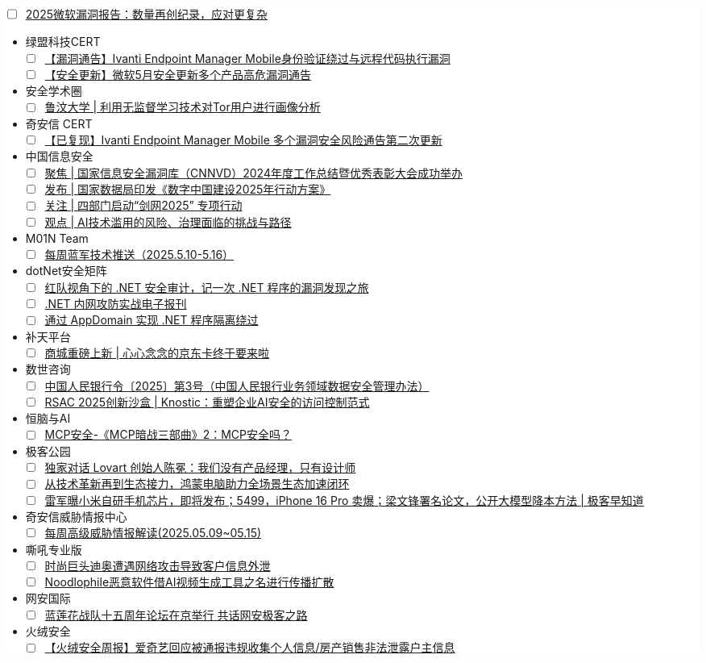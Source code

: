   - [ ] [2025微软漏洞报告：数量再创纪录，应对更复杂](https://mp.weixin.qq.com/s?__biz=MzIwNjYwMTMyNQ==&mid=2247493234&idx=1&sn=cdb1e53279f782a48681a06484e23fa5)
- 绿盟科技CERT
  - [ ] [【漏洞通告】Ivanti Endpoint Manager Mobile身份验证绕过与远程代码执行漏洞](https://mp.weixin.qq.com/s?__biz=Mzk0MjE3ODkxNg==&mid=2247489287&idx=1&sn=8c9f37d9f49eabc32f86c61032e9ce2a)
  - [ ] [【安全更新】微软5月安全更新多个产品高危漏洞通告](https://mp.weixin.qq.com/s?__biz=Mzk0MjE3ODkxNg==&mid=2247489287&idx=2&sn=02ea85647c8292cb4410e35f90b12ff8)
- 安全学术圈
  - [ ] [鲁汶大学 | 利用无监督学习技术对Tor用户进行画像分析](https://mp.weixin.qq.com/s?__biz=MzU5MTM5MTQ2MA==&mid=2247492197&idx=1&sn=814ca0ad46aedc3603a0ccd11d73196b)
- 奇安信 CERT
  - [ ] [【已复现】Ivanti Endpoint Manager Mobile 多个漏洞安全风险通告第二次更新](https://mp.weixin.qq.com/s?__biz=MzU5NDgxODU1MQ==&mid=2247503407&idx=1&sn=bc577b527b31ff7b989f2b804f447771)
- 中国信息安全
  - [ ] [聚焦 | 国家信息安全漏洞库（CNNVD）2024年度工作总结暨优秀表彰大会成功举办](https://mp.weixin.qq.com/s?__biz=MzA5MzE5MDAzOA==&mid=2664242670&idx=1&sn=ef65bd56ddce36543499892b52b62bc0)
  - [ ] [发布 | 国家数据局印发《数字中国建设2025年行动方案》](https://mp.weixin.qq.com/s?__biz=MzA5MzE5MDAzOA==&mid=2664242670&idx=2&sn=eac2be145673c21c3f824556d0320945)
  - [ ] [关注 | 四部门启动“剑网2025” 专项行动](https://mp.weixin.qq.com/s?__biz=MzA5MzE5MDAzOA==&mid=2664242670&idx=3&sn=d3ae05170a2a9a91acaf1d6d392d0d78)
  - [ ] [观点 | AI技术滥用的风险、治理面临的挑战与路径](https://mp.weixin.qq.com/s?__biz=MzA5MzE5MDAzOA==&mid=2664242670&idx=4&sn=fc8c517c3d30cfb6c84867741d42fe69)
- M01N Team
  - [ ] [每周蓝军技术推送（2025.5.10-5.16）](https://mp.weixin.qq.com/s?__biz=MzkyMTI0NjA3OA==&mid=2247494188&idx=1&sn=aa3485866735a357d8d0e08da56e82bc)
- dotNet安全矩阵
  - [ ] [红队视角下的 .NET 安全审计，记一次 .NET 程序的漏洞发现之旅](https://mp.weixin.qq.com/s?__biz=MzUyOTc3NTQ5MA==&mid=2247499677&idx=1&sn=b5f2f213d5a79e9f0428f8d073d5f374)
  - [ ] [.NET 内网攻防实战电子报刊](https://mp.weixin.qq.com/s?__biz=MzUyOTc3NTQ5MA==&mid=2247499677&idx=2&sn=ab3a4cef4991bfc09ca210573f3bc0a6)
  - [ ] [通过 AppDomain 实现 .NET 程序隔离绕过](https://mp.weixin.qq.com/s?__biz=MzUyOTc3NTQ5MA==&mid=2247499677&idx=3&sn=9dba5a3371196d5514992251845aa4e8)
- 补天平台
  - [ ] [商城重磅上新 | 心心念念的京东卡终于要来啦](https://mp.weixin.qq.com/s?__biz=MzI2NzY5MDI3NQ==&mid=2247508362&idx=1&sn=12583fce1bcd3469eedd7882a356c3d9)
- 数世咨询
  - [ ] [中国人民银行令〔2025〕第3号（中国人民银行业务领域数据安全管理办法）](https://mp.weixin.qq.com/s?__biz=MzkxNzA3MTgyNg==&mid=2247538795&idx=1&sn=12bad15a79ebbc09918d85b08dad4df5)
  - [ ] [RSAC 2025创新沙盒 | Knostic：重塑企业AI安全的访问控制范式](https://mp.weixin.qq.com/s?__biz=MzkxNzA3MTgyNg==&mid=2247538795&idx=2&sn=093d4966b228b46708a6e1d485738edd)
- 恒脑与AI
  - [ ] [MCP安全-《MCP暗战三部曲》2：MCP安全吗？](https://mp.weixin.qq.com/s?__biz=MzI1MDU5NjYwNg==&mid=2247497006&idx=1&sn=dc69be395c1a5ac01fd51e896fe7c4e8)
- 极客公园
  - [ ] [独家对话 Lovart 创始人陈冕：我们没有产品经理，只有设计师](https://mp.weixin.qq.com/s?__biz=MTMwNDMwODQ0MQ==&mid=2653079386&idx=1&sn=98fecd86828de4d1921420981d0470e0)
  - [ ] [从技术革新再到生态接力，鸿蒙电脑助力全场景生态加速闭环](https://mp.weixin.qq.com/s?__biz=MTMwNDMwODQ0MQ==&mid=2653079360&idx=1&sn=b20146c21b0441a6dc1729fd87a0df3e)
  - [ ] [雷军曝小米自研手机芯片，即将发布；5499，iPhone 16 Pro 卖爆；梁文锋署名论文，公开大模型降本方法 | 极客早知道](https://mp.weixin.qq.com/s?__biz=MTMwNDMwODQ0MQ==&mid=2653079341&idx=1&sn=2a7ffcf4b9580ca7c15dd1c7dcaf0ea0)
- 奇安信威胁情报中心
  - [ ] [每周高级威胁情报解读(2025.05.09~05.15)](https://mp.weixin.qq.com/s?__biz=MzI2MDc2MDA4OA==&mid=2247514868&idx=1&sn=0bb3416849a8f59bd8217d487b515624)
- 嘶吼专业版
  - [ ] [时尚巨头迪奥遭遇网络攻击导致客户信息外泄](https://mp.weixin.qq.com/s?__biz=MzI0MDY1MDU4MQ==&mid=2247582382&idx=1&sn=6778a2fc1b6a0036e5d1c4842051bd0c)
  - [ ] [Noodlophile恶意软件借AI视频生成工具之名进行传播扩散](https://mp.weixin.qq.com/s?__biz=MzI0MDY1MDU4MQ==&mid=2247582382&idx=2&sn=b7f79cc9cc7c5c123817ac5c24a9d9f4)
- 网安国际
  - [ ] [蓝莲花战队十五周年论坛在京举行 共话网安极客之路](https://mp.weixin.qq.com/s?__biz=MzA4ODYzMjU0NQ==&mid=2652317601&idx=1&sn=8a8c6d29c3f24bb300c5ee2b148de288)
- 火绒安全
  - [ ] [【火绒安全周报】爱奇艺回应被通报违规收集个人信息/房产销售非法泄露户主信息](https://mp.weixin.qq.com/s?__biz=MzI3NjYzMDM1Mg==&mid=2247525094&idx=1&sn=38d3c2076f16108aa90b3caee020e6e6)